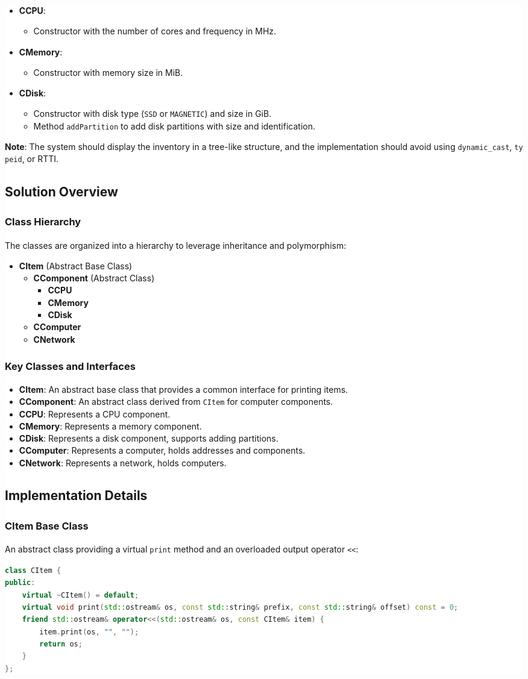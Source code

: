 - **CCPU**:
    - Constructor with the number of cores and frequency in MHz.

- **CMemory**:
    - Constructor with memory size in MiB.

- **CDisk**:
    - Constructor with disk type (`SSD` or `MAGNETIC`) and size in GiB.
    - Method `addPartition` to add disk partitions with size and identification.

**Note**: The system should display the inventory in a tree-like structure, and the implementation should avoid using `dynamic_cast`, `typeid`, or RTTI.

## Solution Overview

### Class Hierarchy

The classes are organized into a hierarchy to leverage inheritance and polymorphism:

- **CItem** (Abstract Base Class)
    - **CComponent** (Abstract Class)
        - **CCPU**
        - **CMemory**
        - **CDisk**
    - **CComputer**
    - **CNetwork**

### Key Classes and Interfaces

- **CItem**: An abstract base class that provides a common interface for printing items.
- **CComponent**: An abstract class derived from `CItem` for computer components.
- **CCPU**: Represents a CPU component.
- **CMemory**: Represents a memory component.
- **CDisk**: Represents a disk component, supports adding partitions.
- **CComputer**: Represents a computer, holds addresses and components.
- **CNetwork**: Represents a network, holds computers.

## Implementation Details

### CItem Base Class

An abstract class providing a virtual `print` method and an overloaded output operator `<<`:

```cpp
class CItem {
public:
    virtual ~CItem() = default;
    virtual void print(std::ostream& os, const std::string& prefix, const std::string& offset) const = 0;
    friend std::ostream& operator<<(std::ostream& os, const CItem& item) {
        item.print(os, "", "");
        return os;
    }
};
```
